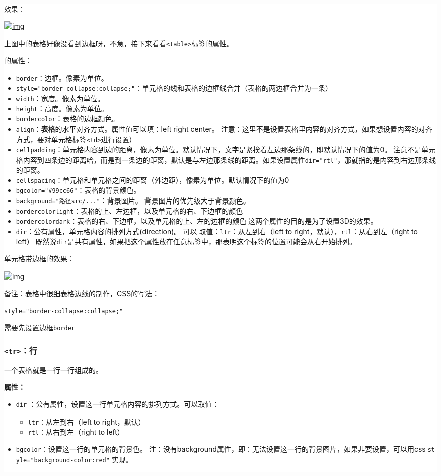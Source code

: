 效果：

[![img](https://camo.githubusercontent.com/81a5c842e99c79566c6e9df6d7f021e61a61af09ecff40b4d2f26b0912120404/687474703a2f2f696d672e736d79687661652e636f6d2f323031352d31302d30322d636e626c6f67735f68746d6c5f31302e706e67)](https://camo.githubusercontent.com/81a5c842e99c79566c6e9df6d7f021e61a61af09ecff40b4d2f26b0912120404/687474703a2f2f696d672e736d79687661652e636f6d2f323031352d31302d30322d636e626c6f67735f68746d6c5f31302e706e67)

上图中的表格好像没看到边框呀，不急，接下来看看`<table>`标签的属性。

<table>的属性：

- `border`：边框。像素为单位。
- `style="border-collapse:collapse;"`：单元格的线和表格的边框线合并（表格的两边框合并为一条）
- `width`：宽度。像素为单位。
- `height`：高度。像素为单位。
- `bordercolor`：表格的边框颜色。
- `align`：**表格**的水平对齐方式。属性值可以填：left right center。 注意：这里不是设置表格里内容的对齐方式，如果想设置内容的对齐方式，要对单元格标签`<td>`进行设置）
- `cellpadding`：单元格内容到边的距离，像素为单位。默认情况下，文字是紧挨着左边那条线的，即默认情况下的值为0。 注意不是单元格内容到四条边的距离哈，而是到一条边的距离，默认是与左边那条线的距离。如果设置属性`dir="rtl"`，那就指的是内容到右边那条线的距离。
- `cellspacing`：单元格和单元格之间的距离（外边距），像素为单位。默认情况下的值为0
- `bgcolor="#99cc66"`：表格的背景颜色。
- `background="路径src/..."`：背景图片。 背景图片的优先级大于背景颜色。
- `bordercolorlight`：表格的上、左边框，以及单元格的右、下边框的颜色
- `bordercolordark`：表格的右、下边框，以及单元格的上、左的边框的颜色 这两个属性的目的是为了设置3D的效果。
- `dir`：公有属性，单元格内容的排列方式(direction)。 可以 取值：`ltr`：从左到右（left to right，默认），`rtl`：从右到左（right to left） 既然说`dir`是共有属性，如果把这个属性放在任意标签中，那表明这个标签的位置可能会从右开始排列。

单元格带边框的效果：

[![img](https://camo.githubusercontent.com/bc9e086f75ed8a2b2b28fc6b81f5cffbc4dbcff4565fa41c3c20c0b310b35ea6/687474703a2f2f696d672e736d79687661652e636f6d2f323031352d31302d30322d636e626c6f67735f68746d6c5f31312e706e67)](https://camo.githubusercontent.com/bc9e086f75ed8a2b2b28fc6b81f5cffbc4dbcff4565fa41c3c20c0b310b35ea6/687474703a2f2f696d672e736d79687661652e636f6d2f323031352d31302d30322d636e626c6f67735f68746d6c5f31312e706e67)

备注：表格中很细表格边线的制作，CSS的写法：

```
style="border-collapse:collapse;"
```

需要先设置边框`border`

### `<tr>`：行

一个表格就是一行一行组成的。

**属性：**

- `dir` ：公有属性，设置这一行单元格内容的排列方式。可以取值：

  - `ltr`：从左到右（left to right，默认）
  - `rtl`：从右到左（right to left）

- `bgcolor`：设置这一行的单元格的背景色。 注：没有background属性，即：无法设置这一行的背景图片，如果非要设置，可以用css `style="background-color:red"` 实现。

